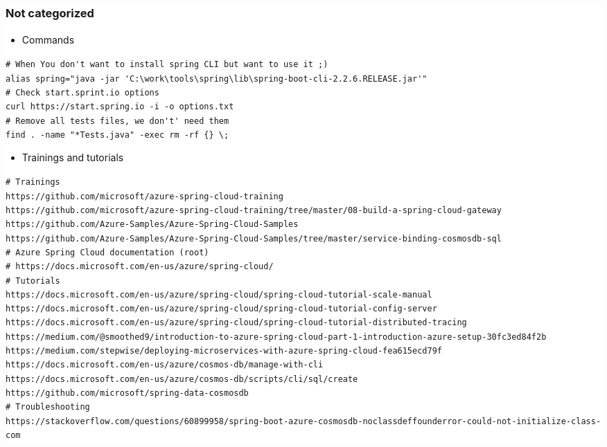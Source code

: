 ### Not categorized  
* Commands
```
# When You don't want to install spring CLI but want to use it ;)
alias spring="java -jar 'C:\work\tools\spring\lib\spring-boot-cli-2.2.6.RELEASE.jar'"
# Check start.sprint.io options
curl https://start.spring.io -i -o options.txt
# Remove all tests files, we don't' need them
find . -name "*Tests.java" -exec rm -rf {} \;
```

* Trainings and tutorials
```
# Trainings
https://github.com/microsoft/azure-spring-cloud-training
https://github.com/microsoft/azure-spring-cloud-training/tree/master/08-build-a-spring-cloud-gateway
https://github.com/Azure-Samples/Azure-Spring-Cloud-Samples
https://github.com/Azure-Samples/Azure-Spring-Cloud-Samples/tree/master/service-binding-cosmosdb-sql
# Azure Spring Cloud documentation (root)
# https://docs.microsoft.com/en-us/azure/spring-cloud/
# Tutorials
https://docs.microsoft.com/en-us/azure/spring-cloud/spring-cloud-tutorial-scale-manual
https://docs.microsoft.com/en-us/azure/spring-cloud/spring-cloud-tutorial-config-server
https://docs.microsoft.com/en-us/azure/spring-cloud/spring-cloud-tutorial-distributed-tracing
https://medium.com/@smoothed9/introduction-to-azure-spring-cloud-part-1-introduction-azure-setup-30fc3ed84f2b
https://medium.com/stepwise/deploying-microservices-with-azure-spring-cloud-fea615ecd79f
https://docs.microsoft.com/en-us/azure/cosmos-db/manage-with-cli
https://docs.microsoft.com/en-us/azure/cosmos-db/scripts/cli/sql/create
https://github.com/microsoft/spring-data-cosmosdb
# Troubleshooting
https://stackoverflow.com/questions/60899958/spring-boot-azure-cosmosdb-noclassdeffounderror-could-not-initialize-class-com
```
